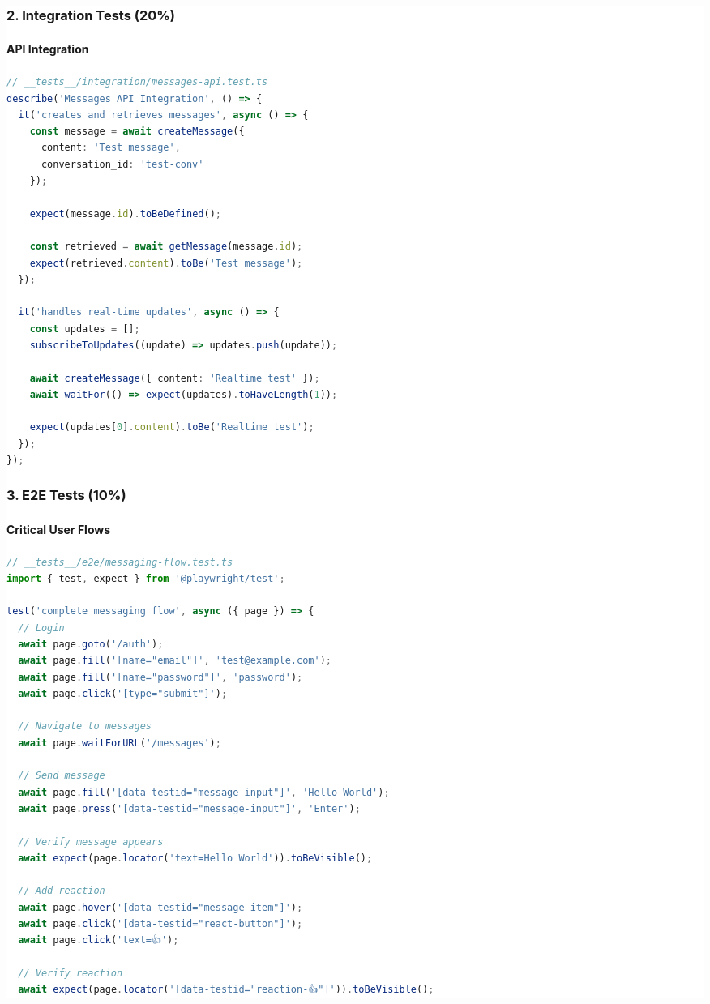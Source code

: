```typescript
```

### 2. Integration Tests (20%)

#### API Integration
```typescript
// __tests__/integration/messages-api.test.ts
describe('Messages API Integration', () => {
  it('creates and retrieves messages', async () => {
    const message = await createMessage({
      content: 'Test message',
      conversation_id: 'test-conv'
    });
    
    expect(message.id).toBeDefined();
    
    const retrieved = await getMessage(message.id);
    expect(retrieved.content).toBe('Test message');
  });
  
  it('handles real-time updates', async () => {
    const updates = [];
    subscribeToUpdates((update) => updates.push(update));
    
    await createMessage({ content: 'Realtime test' });
    await waitFor(() => expect(updates).toHaveLength(1));
    
    expect(updates[0].content).toBe('Realtime test');
  });
});
```

### 3. E2E Tests (10%)

#### Critical User Flows
```typescript
// __tests__/e2e/messaging-flow.test.ts
import { test, expect } from '@playwright/test';

test('complete messaging flow', async ({ page }) => {
  // Login
  await page.goto('/auth');
  await page.fill('[name="email"]', 'test@example.com');
  await page.fill('[name="password"]', 'password');
  await page.click('[type="submit"]');
  
  // Navigate to messages
  await page.waitForURL('/messages');
  
  // Send message
  await page.fill('[data-testid="message-input"]', 'Hello World');
  await page.press('[data-testid="message-input"]', 'Enter');
  
  // Verify message appears
  await expect(page.locator('text=Hello World')).toBeVisible();
  
  // Add reaction
  await page.hover('[data-testid="message-item"]');
  await page.click('[data-testid="react-button"]');
  await page.click('text=👍');
  
  // Verify reaction
  await expect(page.locator('[data-testid="reaction-👍"]')).toBeVisible();
```